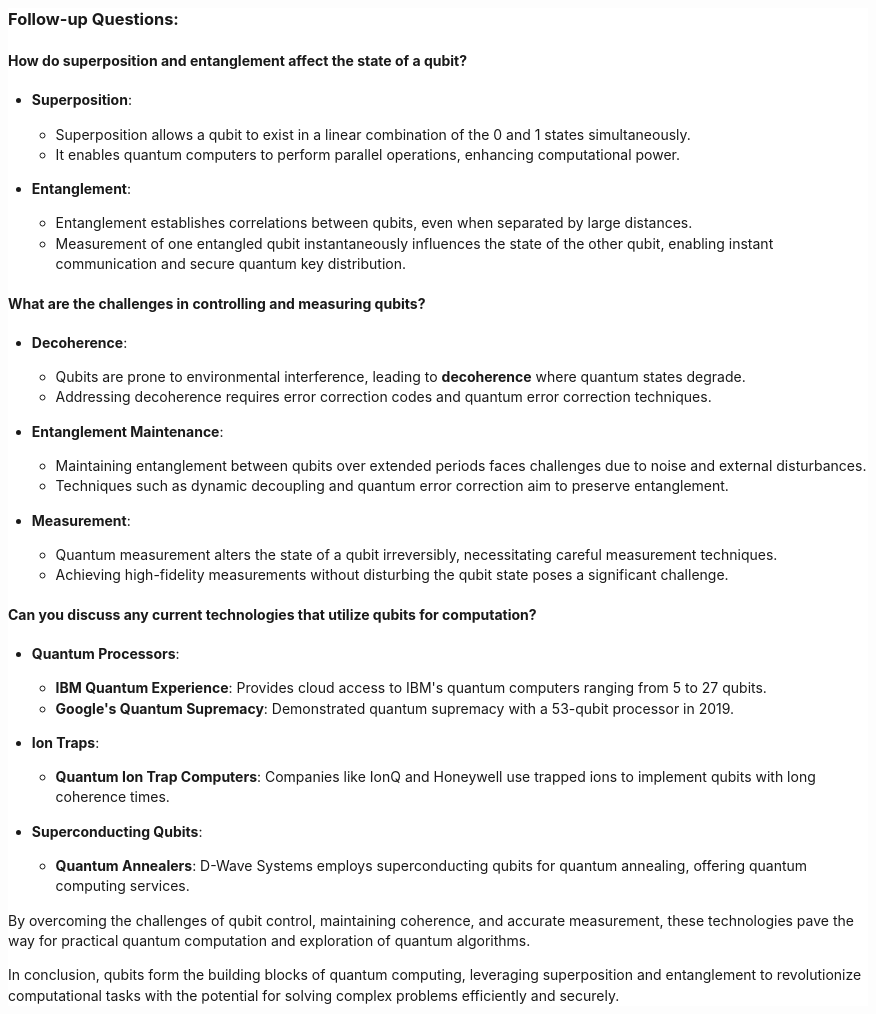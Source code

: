 ### Follow-up Questions:

#### How do superposition and entanglement affect the state of a qubit?

- **Superposition**:
  - Superposition allows a qubit to exist in a linear combination of the 0 and 1 states simultaneously.
  - It enables quantum computers to perform parallel operations, enhancing computational power.

- **Entanglement**:
  - Entanglement establishes correlations between qubits, even when separated by large distances.
  - Measurement of one entangled qubit instantaneously influences the state of the other qubit, enabling instant communication and secure quantum key distribution.

#### What are the challenges in controlling and measuring qubits?

- **Decoherence**:
  - Qubits are prone to environmental interference, leading to **decoherence** where quantum states degrade.
  - Addressing decoherence requires error correction codes and quantum error correction techniques.

- **Entanglement Maintenance**:
  - Maintaining entanglement between qubits over extended periods faces challenges due to noise and external disturbances.
  - Techniques such as dynamic decoupling and quantum error correction aim to preserve entanglement.

- **Measurement**:
  - Quantum measurement alters the state of a qubit irreversibly, necessitating careful measurement techniques.
  - Achieving high-fidelity measurements without disturbing the qubit state poses a significant challenge.

#### Can you discuss any current technologies that utilize qubits for computation?

- **Quantum Processors**:
  - **IBM Quantum Experience**: Provides cloud access to IBM's quantum computers ranging from 5 to 27 qubits.
  - **Google's Quantum Supremacy**: Demonstrated quantum supremacy with a 53-qubit processor in 2019.

- **Ion Traps**:
  - **Quantum Ion Trap Computers**: Companies like IonQ and Honeywell use trapped ions to implement qubits with long coherence times.

- **Superconducting Qubits**:
  - **Quantum Annealers**: D-Wave Systems employs superconducting qubits for quantum annealing, offering quantum computing services.

By overcoming the challenges of qubit control, maintaining coherence, and accurate measurement, these technologies pave the way for practical quantum computation and exploration of quantum algorithms.

In conclusion, qubits form the building blocks of quantum computing, leveraging superposition and entanglement to revolutionize computational tasks with the potential for solving complex problems efficiently and securely.

